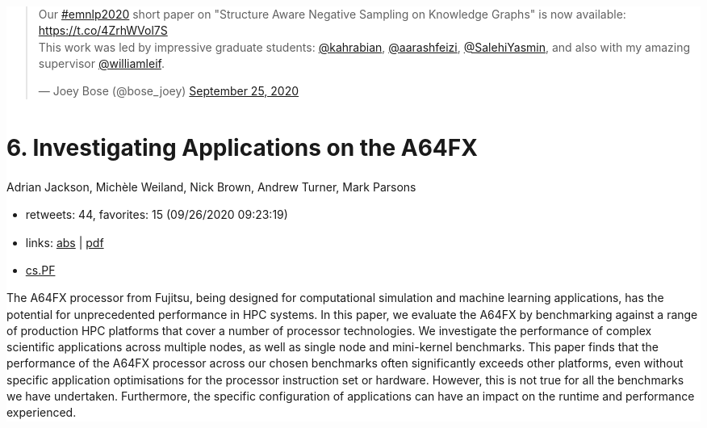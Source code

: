 <blockquote class="twitter-tweet"><p lang="en" dir="ltr">Our <a href="https://twitter.com/hashtag/emnlp2020?src=hash&amp;ref_src=twsrc%5Etfw">#emnlp2020</a> short paper on &quot;Structure Aware Negative Sampling on Knowledge Graphs&quot; is now available: <a href="https://t.co/4ZrhWVol7S">https://t.co/4ZrhWVol7S</a> <br>This work was led by impressive graduate students: <a href="https://twitter.com/kahrabian?ref_src=twsrc%5Etfw">@kahrabian</a>, <a href="https://twitter.com/aarashfeizi?ref_src=twsrc%5Etfw">@aarashfeizi</a>, <a href="https://twitter.com/SalehiYasmin?ref_src=twsrc%5Etfw">@SalehiYasmin</a>, and also with my amazing supervisor <a href="https://twitter.com/williamleif?ref_src=twsrc%5Etfw">@williamleif</a>.</p>&mdash; Joey Bose (@bose_joey) <a href="https://twitter.com/bose_joey/status/1309312316786307073?ref_src=twsrc%5Etfw">September 25, 2020</a></blockquote>
<script async src="https://platform.twitter.com/widgets.js" charset="utf-8"></script>




# 6. Investigating Applications on the A64FX

Adrian Jackson, Michèle Weiland, Nick Brown, Andrew Turner, Mark Parsons

- retweets: 44, favorites: 15 (09/26/2020 09:23:19)

- links: [abs](https://arxiv.org/abs/2009.11806) | [pdf](https://arxiv.org/pdf/2009.11806)
- [cs.PF](https://arxiv.org/list/cs.PF/recent)

The A64FX processor from Fujitsu, being designed for computational simulation and machine learning applications, has the potential for unprecedented performance in HPC systems. In this paper, we evaluate the A64FX by benchmarking against a range of production HPC platforms that cover a number of processor technologies. We investigate the performance of complex scientific applications across multiple nodes, as well as single node and mini-kernel benchmarks. This paper finds that the performance of the A64FX processor across our chosen benchmarks often significantly exceeds other platforms, even without specific application optimisations for the processor instruction set or hardware. However, this is not true for all the benchmarks we have undertaken. Furthermore, the specific configuration of applications can have an impact on the runtime and performance experienced.



